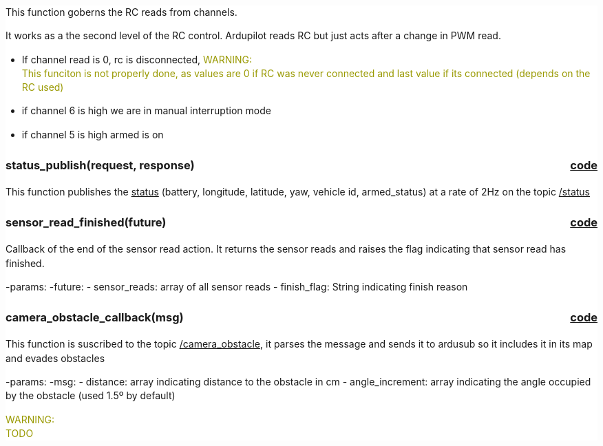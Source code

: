 This function goberns the RC reads from channels.

It works as a the second level of the RC control. Ardupilot reads RC but just acts after a change in PWM read.


- If channel read is 0, rc is disconnected,
<FONT COLOR="#999900"> WARNING:<br>
This funciton is not properly done, as values are 0 if RC was never connected and last value if its connected (depends on the RC used)</FONT>

- if channel 6 is high we are in manual interruption mode
- if channel 5 is high armed is on




<H3>status_publish(request, response) <a href="https://github.com/AloePacci/ASV_Loyola_US/blob/main/src/asv_loyola_us/asv_loyola_us/dronekit_node.py#L154" style="float:right;text-align:right;">code</a></H3>
<a id="status_publish"></a>

This function publishes the [status](./404) (battery, longitude, latitude, yaw, vehicle id, armed_status) at a rate of 2Hz on the topic [/status](./404)




<H3>sensor_read_finished(future) <a href="https://github.com/AloePacci/ASV_Loyola_US/blob/main/src/asv_loyola_us/asv_loyola_us/dronekit_node.py#L548" style="float:right;text-align:right;">code</a></H3>
<a id="camera_obstacle_callback"></a>

Callback of the end of the sensor read action. It returns the sensor reads and raises the flag indicating that sensor read has finished.

-params:
  -future:
    - sensor_reads: array of all sensor reads
    - finish_flag: String indicating finish reason




<H3>camera_obstacle_callback(msg) <a href="https://github.com/AloePacci/ASV_Loyola_US/blob/main/src/asv_loyola_us/asv_loyola_us/dronekit_node.py#L548" style="float:right;text-align:right;">code</a></H3>
<a id="camera_obstacle_callback"></a>

This function is suscribed to the topic <a href="/topics/camera_obstacle.html">/camera_obstacle</a>, it parses the message and sends it to ardusub so it includes it in its map and evades obstacles

-params:
  -msg:
    - distance: array indicating distance to the obstacle in cm
    - angle_increment: array indicating the angle occupied by the obstacle (used 1.5º by default)

<FONT COLOR="#999900"> WARNING:<br>
TODO</FONT>








